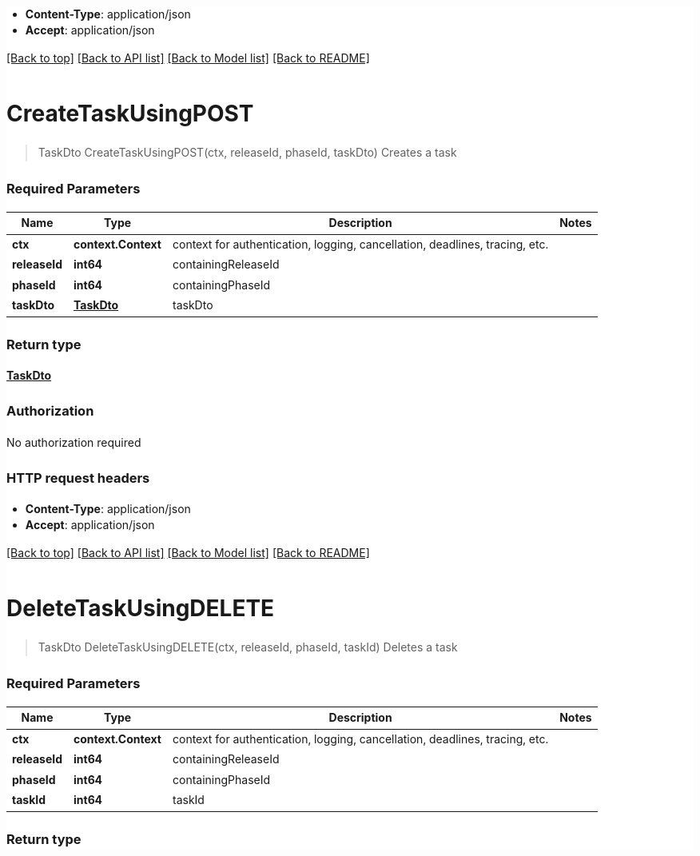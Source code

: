  - **Content-Type**: application/json
 - **Accept**: application/json

[[Back to top]](#) [[Back to API list]](../README.md#documentation-for-api-endpoints) [[Back to Model list]](../README.md#documentation-for-models) [[Back to README]](../README.md)

# **CreateTaskUsingPOST**
> TaskDto CreateTaskUsingPOST(ctx, releaseId, phaseId, taskDto)
Creates a task

### Required Parameters

Name | Type | Description  | Notes
------------- | ------------- | ------------- | -------------
 **ctx** | **context.Context** | context for authentication, logging, cancellation, deadlines, tracing, etc.
  **releaseId** | **int64**| containingReleaseId | 
  **phaseId** | **int64**| containingPhaseId | 
  **taskDto** | [**TaskDto**](TaskDto.md)| taskDto | 

### Return type

[**TaskDto**](TaskDto.md)

### Authorization

No authorization required

### HTTP request headers

 - **Content-Type**: application/json
 - **Accept**: application/json

[[Back to top]](#) [[Back to API list]](../README.md#documentation-for-api-endpoints) [[Back to Model list]](../README.md#documentation-for-models) [[Back to README]](../README.md)

# **DeleteTaskUsingDELETE**
> TaskDto DeleteTaskUsingDELETE(ctx, releaseId, phaseId, taskId)
Deletes a task

### Required Parameters

Name | Type | Description  | Notes
------------- | ------------- | ------------- | -------------
 **ctx** | **context.Context** | context for authentication, logging, cancellation, deadlines, tracing, etc.
  **releaseId** | **int64**| containingReleaseId | 
  **phaseId** | **int64**| containingPhaseId | 
  **taskId** | **int64**| taskId | 

### Return type
